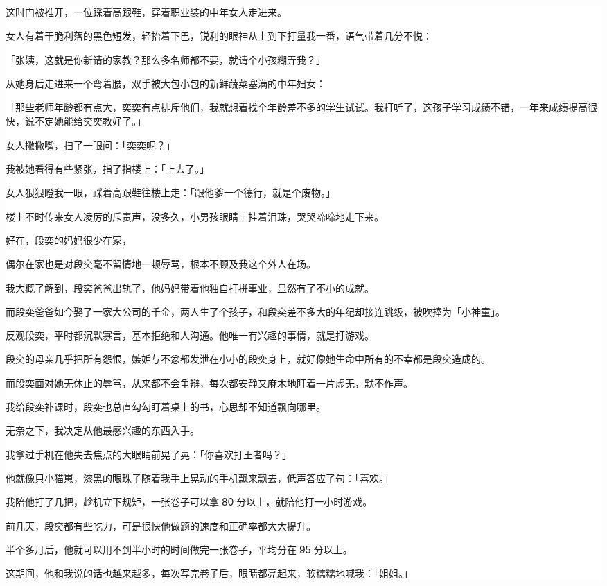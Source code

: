 
这时门被推开，一位踩着高跟鞋，穿着职业装的中年女人走进来。


女人有着干脆利落的黑色短发，轻抬着下巴，锐利的眼神从上到下打量我一番，语气带着几分不悦：


「张姨，这就是你新请的家教？那么多名师都不要，就请个小孩糊弄我？」


从她身后走进来一个弯着腰，双手被大包小包的新鲜蔬菜塞满的中年妇女：


「那些老师年龄都有点大，奕奕有点排斥他们，我就想着找个年龄差不多的学生试试。我打听了，这孩子学习成绩不错，一年来成绩提高很快，说不定她能给奕奕教好了。」


女人撇撇嘴，扫了一眼问：「奕奕呢？」


我被她看得有些紧张，指了指楼上：「上去了。」


女人狠狠瞪我一眼，踩着高跟鞋往楼上走：「跟他爹一个德行，就是个废物。」


楼上不时传来女人凌厉的斥责声，没多久，小男孩眼睛上挂着泪珠，哭哭啼啼地走下来。


好在，段奕的妈妈很少在家，


偶尔在家也是对段奕毫不留情地一顿辱骂，根本不顾及我这个外人在场。


我大概了解到，段奕爸爸出轨了，他妈妈带着他独自打拼事业，显然有了不小的成就。


而段奕爸爸如今娶了一家大公司的千金，两人生了个孩子，和段奕差不多大的年纪却接连跳级，被吹捧为「小神童」。


反观段奕，平时都沉默寡言，基本拒绝和人沟通。他唯一有兴趣的事情，就是打游戏。


段奕的母亲几乎把所有怨恨，嫉妒与不忿都发泄在小小的段奕身上，就好像她生命中所有的不幸都是段奕造成的。


而段奕面对她无休止的辱骂，从来都不会争辩，每次都安静又麻木地盯着一片虚无，默不作声。


我给段奕补课时，段奕也总直勾勾盯着桌上的书，心思却不知道飘向哪里。


无奈之下，我决定从他最感兴趣的东西入手。


我拿过手机在他失去焦点的大眼睛前晃了晃：「你喜欢打王者吗？」


他就像只小猫崽，漆黑的眼珠子随着我手上晃动的手机飘来飘去，低声答应了句：「喜欢。」


我陪他打了几把，趁机立下规矩，一张卷子可以拿 80 分以上，就陪他打一小时游戏。


前几天，段奕都有些吃力，可是很快他做题的速度和正确率都大大提升。


半个多月后，他就可以用不到半小时的时间做完一张卷子，平均分在 95 分以上。


这期间，他和我说的话也越来越多，每次写完卷子后，眼睛都亮起来，软糯糯地喊我：「姐姐。」

